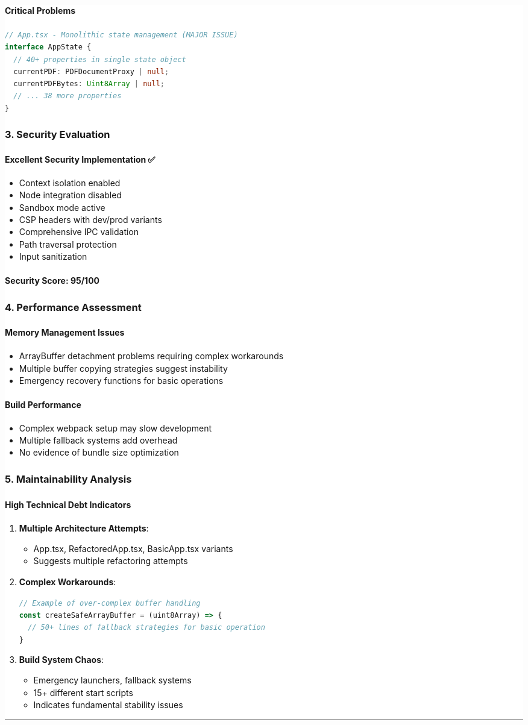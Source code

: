 #### Critical Problems
```typescript
// App.tsx - Monolithic state management (MAJOR ISSUE)
interface AppState {
  // 40+ properties in single state object
  currentPDF: PDFDocumentProxy | null;
  currentPDFBytes: Uint8Array | null;
  // ... 38 more properties
}
```

### 3. Security Evaluation

#### Excellent Security Implementation ✅
- Context isolation enabled
- Node integration disabled  
- Sandbox mode active
- CSP headers with dev/prod variants
- Comprehensive IPC validation
- Path traversal protection
- Input sanitization

#### Security Score: 95/100

### 4. Performance Assessment

#### Memory Management Issues
- ArrayBuffer detachment problems requiring complex workarounds
- Multiple buffer copying strategies suggest instability
- Emergency recovery functions for basic operations

#### Build Performance
- Complex webpack setup may slow development
- Multiple fallback systems add overhead
- No evidence of bundle size optimization

### 5. Maintainability Analysis

#### High Technical Debt Indicators
1. **Multiple Architecture Attempts**: 
   - App.tsx, RefactoredApp.tsx, BasicApp.tsx variants
   - Suggests multiple refactoring attempts

2. **Complex Workarounds**:
   ```javascript
   // Example of over-complex buffer handling
   const createSafeArrayBuffer = (uint8Array) => {
     // 50+ lines of fallback strategies for basic operation
   }
   ```

3. **Build System Chaos**: 
   - Emergency launchers, fallback systems
   - 15+ different start scripts
   - Indicates fundamental stability issues

---